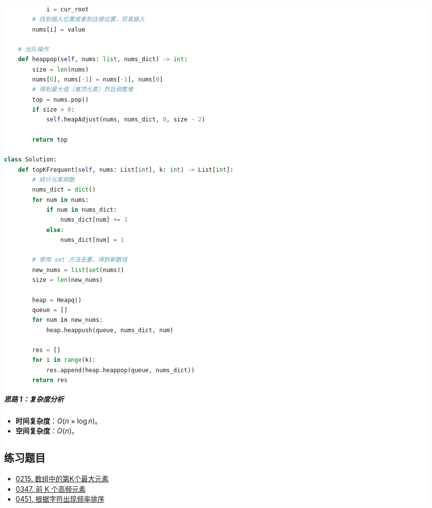 ```python
            i = cur_root
        # 找到插入位置或者到达根位置，将其插入
        nums[i] = value
                
    # 出队操作
    def heappop(self, nums: list, nums_dict) -> int:
        size = len(nums)
        nums[0], nums[-1] = nums[-1], nums[0]
        # 得到最大值（堆顶元素）然后调整堆
        top = nums.pop()
        if size > 0:
            self.heapAdjust(nums, nums_dict, 0, size - 2)
            
        return top

class Solution:
    def topKFrequent(self, nums: List[int], k: int) -> List[int]:
        # 统计元素频数
        nums_dict = dict()
        for num in nums:
            if num in nums_dict:
                nums_dict[num] += 1
            else:
                nums_dict[num] = 1

        # 使用 set 方法去重，得到新数组
        new_nums = list(set(nums))
        size = len(new_nums)

        heap = Heapq()
        queue = []
        for num in new_nums:
            heap.heappush(queue, nums_dict, num)
        
        res = []
        for i in range(k):
            res.append(heap.heappop(queue, nums_dict))
        return res
```

##### 思路 1：复杂度分析

- **时间复杂度**：$O(n \times \log n)$。
- **空间复杂度**：$O(n)$。

## 练习题目

- [0215. 数组中的第K个最大元素](https://github.com/ITCharge/AlgoNote/tree/main/docs/solutions/0200-0299/kth-largest-element-in-an-array.md)
- [0347. 前 K 个高频元素](https://github.com/ITCharge/AlgoNote/tree/main/docs/solutions/0300-0399/top-k-frequent-elements.md)
- [0451. 根据字符出现频率排序](https://github.com/ITCharge/AlgoNote/tree/main/docs/solutions/0400-0499/sort-characters-by-frequency.md)
